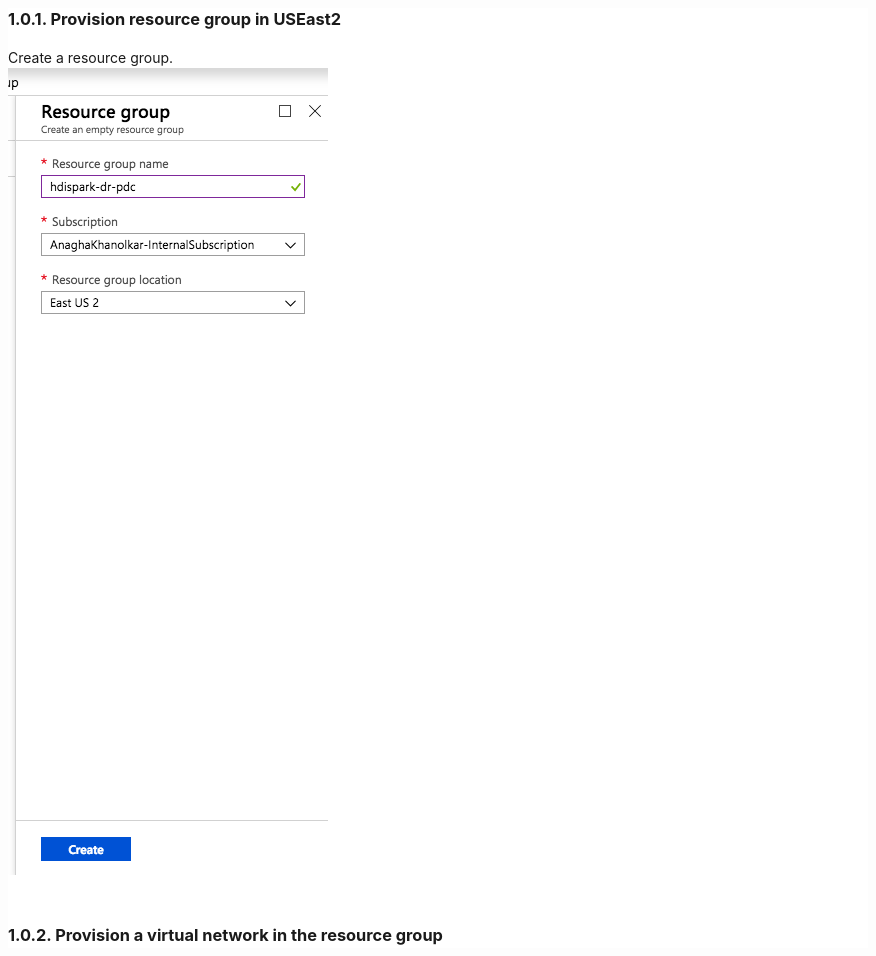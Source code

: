 ### 1.0.1. Provision resource group in USEast2
Create a resource group.<br>
![Create USE2 RG](images/1-create-rg.png)
<br><br>

### 1.0.2. Provision a virtual network in the resource group